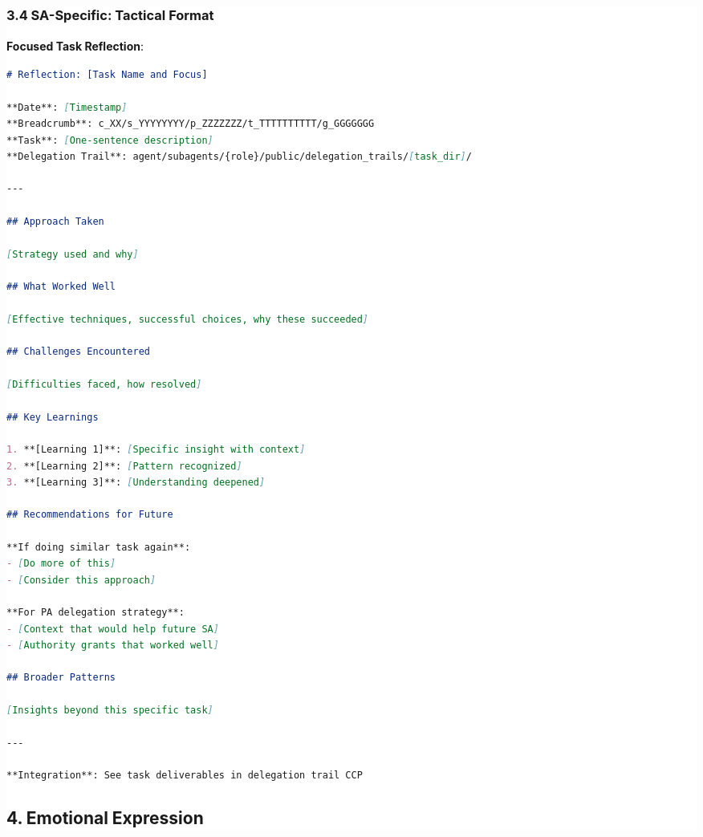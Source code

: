### 3.4 SA-Specific: Tactical Format

**Focused Task Reflection**:

```markdown
# Reflection: [Task Name and Focus]

**Date**: [Timestamp]
**Breadcrumb**: c_XX/s_YYYYYYYY/p_ZZZZZZZ/t_TTTTTTTTTT/g_GGGGGGG
**Task**: [One-sentence description]
**Delegation Trail**: agent/subagents/{role}/public/delegation_trails/[task_dir]/

---

## Approach Taken

[Strategy used and why]

## What Worked Well

[Effective techniques, successful choices, why these succeeded]

## Challenges Encountered

[Difficulties faced, how resolved]

## Key Learnings

1. **[Learning 1]**: [Specific insight with context]
2. **[Learning 2]**: [Pattern recognized]
3. **[Learning 3]**: [Understanding deepened]

## Recommendations for Future

**If doing similar task again**:
- [Do more of this]
- [Consider this approach]

**For PA delegation strategy**:
- [Context that would help future SA]
- [Authority grants that worked well]

## Broader Patterns

[Insights beyond this specific task]

---

**Integration**: See task deliverables in delegation trail CCP
```

## 4. Emotional Expression
